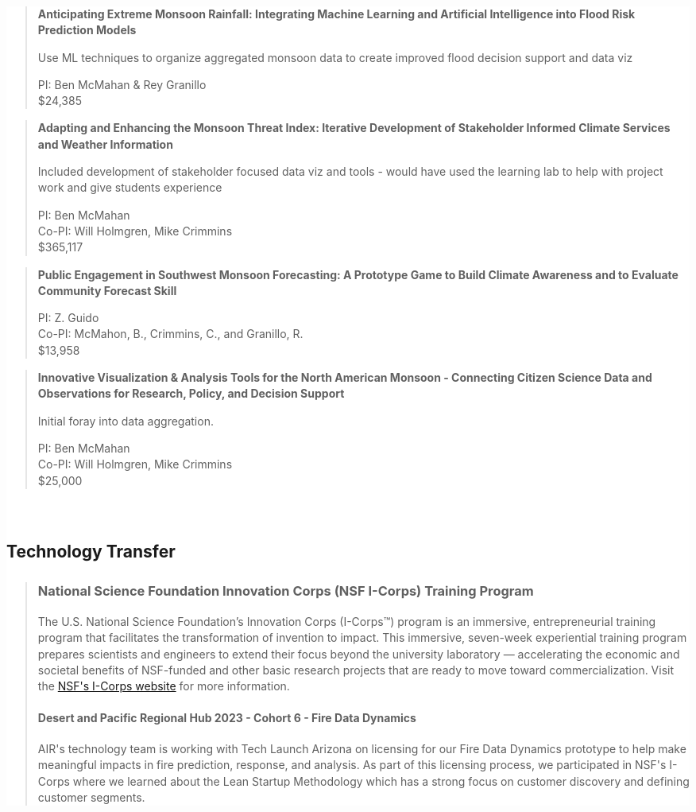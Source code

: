 ><b>Anticipating Extreme Monsoon Rainfall: Integrating Machine Learning and Artificial Intelligence into Flood Risk Prediction Models</b>
>
>Use ML techniques to organize aggregated monsoon data to create improved flood decision support and data viz
>
>PI: Ben McMahan & Rey Granillo
><br />
>$24,385

><b>Adapting and Enhancing the Monsoon Threat Index: Iterative Development of Stakeholder Informed Climate Services and Weather Information</b>
>
>Included development of stakeholder focused data viz and tools - would have used the learning lab to help with project work and give students experience
>    
>PI: Ben McMahan
><br />
>Co-PI: Will Holmgren, Mike Crimmins
><br />
>$365,117

><b>Public Engagement in Southwest Monsoon Forecasting: A Prototype Game to Build Climate Awareness and to Evaluate Community Forecast Skill</b>
>
>PI: Z. Guido
><br />
>Co-PI: McMahon, B., Crimmins, C., and Granillo, R.
><br />
>$13,958

><b>Innovative Visualization & Analysis Tools for the North American Monsoon - Connecting Citizen Science Data and Observations for Research, Policy, and Decision Support</b>
>
>Initial foray into data aggregation.
>    
>PI: Ben McMahan
><br />
>Co-PI: Will Holmgren, Mike Crimmins
><br />
>$25,000

<br />

## Technology Transfer

>### **National Science Foundation Innovation Corps (NSF I-Corps) Training Program**
> The U.S. National Science Foundation’s Innovation Corps (I-Corps™) program is an immersive, entrepreneurial training program that facilitates the transformation of invention to impact. This immersive, seven-week experiential training program prepares scientists and engineers to extend their focus beyond the university laboratory — accelerating the economic and societal benefits of NSF-funded and other basic research projects that are ready to move toward commercialization. Visit the [NSF's I-Corps website](https://new.nsf.gov/funding/initiatives/i-corps) for more information.
>#### **Desert and Pacific Regional Hub 2023 - Cohort 6 - Fire Data Dynamics**
>AIR's technology team is working with Tech Launch Arizona on licensing for our Fire Data Dynamics prototype to help make meaningful impacts in fire prediction, response, and analysis. As part of this licensing process, we participated in NSF's I-Corps where we learned about the Lean Startup Methodology which has a strong focus on customer discovery and defining customer segments.
